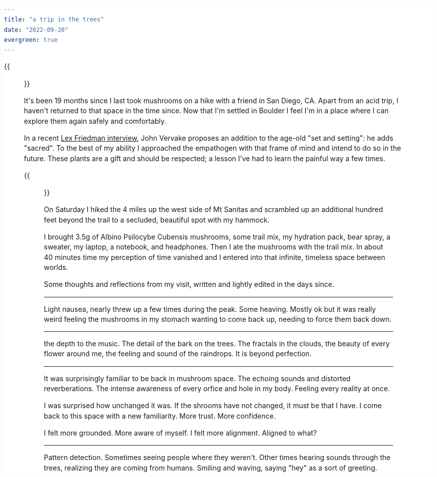 ```yaml
---
title: "a trip in the trees"
date: "2022-09-20"
evergreen: true
---
```


{{<figure src="/Pasted image 20220919010630.png" caption="Sanitas Valley, Boulder, CO">}}

It's been 19 months since I last took mushrooms on a hike with a friend in San Diego, CA. Apart from an acid trip, I haven't returned to that space in the time since. Now that I'm settled in Boulder I feel I'm in a place where I can explore them again safely and comfortably. 

In a recent [Lex Friedman interview](https://www.youtube.com/watch?v=yImlXr5Tr8g), John Vervake proposes an addition to the age-old "set and setting": he adds "sacred". To the best of my ability I approached the empathogen with that frame of mind and intend to do so in the future. These plants are a gift and should be respected; a lesson I've had to learn the painful way a few times.

{{<figure src="/Pasted image 20220919010511.png" caption="all the necessary things for an adventure in the mountains">}}

On Saturday I hiked the 4 miles up the west side of Mt Sanitas and scrambled up an additional hundred feet beyond the trail to a secluded, beautiful spot with my hammock. 

I brought 3.5g of Albino Psilocybe Cubensis mushrooms, some trail mix, my hydration pack, bear spray, a sweater, my laptop, a notebook, and headphones. Then I ate the mushrooms with the trail mix. In about 40 minutes time my perception of time vanished and I entered into that infinite, timeless space between worlds.

Some thoughts and reflections from my visit, written and lightly edited in the days since.

---

Light nausea, nearly threw up a few times during the peak. Some heaving. Mostly ok but it was really weird feeling the mushrooms in my stomach wanting to come back up, needing to force them back down. 

---

the depth to the music. The detail of the bark on the trees. The fractals in the clouds, the beauty of every flower around me, the feeling and sound of the raindrops. It is beyond perfection. 

---

It was surprisingly familiar to be back in mushroom space. The echoing sounds and distorted reverberations. The intense awareness of every orfice and hole in my body. Feeling every reality at once. 

I was surprised how unchanged it was. If the shrooms have not changed, it must be that I have. I come back to this space with a new familiarity. More trust. More confidence. 

I felt more grounded. More aware of myself. I felt more alignment. Aligned to what? 

---

Pattern detection. Sometimes seeing people where they weren't. Other times hearing sounds through the trees, realizing they are coming from humans. Smiling and waving, saying "hey" as a sort of greeting. 
